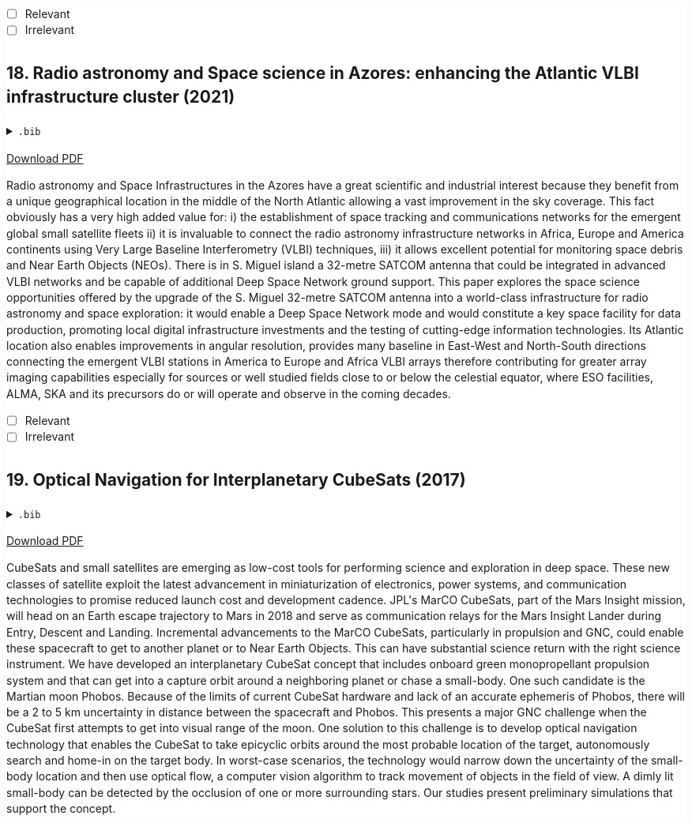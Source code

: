 - [ ] Relevant
- [ ] Irrelevant

## 18. Radio astronomy and Space science in Azores: enhancing the Atlantic VLBI infrastructure cluster (2021)

<details><summary style="font-size:14px"><code>.bib</code></summary></details>

[Download PDF](http://arxiv.org/pdf/2107.03437v1)

Radio astronomy and Space Infrastructures in the Azores have a great scientific and industrial interest because they benefit from a unique geographical location in the middle of the North Atlantic allowing a vast improvement in the sky coverage. This fact obviously has a very high added value for: i) the establishment of space tracking and communications networks for the emergent global small satellite fleets ii) it is invaluable to connect the radio astronomy infrastructure networks in Africa, Europe and America continents using Very Large Baseline Interferometry (VLBI) techniques, iii) it allows excellent potential for monitoring space debris and Near Earth Objects (NEOs). There is in S. Miguel island a 32-metre SATCOM antenna that could be integrated in advanced VLBI networks and be capable of additional Deep Space Network ground support. This paper explores the space science opportunities offered by the upgrade of the S. Miguel 32-metre SATCOM antenna into a world-class infrastructure for radio astronomy and space exploration: it would enable a Deep Space Network mode and would constitute a key space facility for data production, promoting local digital infrastructure investments and the testing of cutting-edge information technologies. Its Atlantic location also enables improvements in angular resolution, provides many baseline in East-West and North-South directions connecting the emergent VLBI stations in America to Europe and Africa VLBI arrays therefore contributing for greater array imaging capabilities especially for sources or well studied fields close to or below the celestial equator, where ESO facilities, ALMA, SKA and its precursors do or will operate and observe in the coming decades.

- [ ] Relevant
- [ ] Irrelevant

## 19. Optical Navigation for Interplanetary CubeSats (2017)

<details><summary style="font-size:14px"><code>.bib</code></summary></details>

[Download PDF](http://arxiv.org/pdf/1701.08201v1)

CubeSats and small satellites are emerging as low-cost tools for performing science and exploration in deep space. These new classes of satellite exploit the latest advancement in miniaturization of electronics, power systems, and communication technologies to promise reduced launch cost and development cadence. JPL's MarCO CubeSats, part of the Mars Insight mission, will head on an Earth escape trajectory to Mars in 2018 and serve as communication relays for the Mars Insight Lander during Entry, Descent and Landing. Incremental advancements to the MarCO CubeSats, particularly in propulsion and GNC, could enable these spacecraft to get to another planet or to Near Earth Objects. This can have substantial science return with the right science instrument. We have developed an interplanetary CubeSat concept that includes onboard green monopropellant propulsion system and that can get into a capture orbit around a neighboring planet or chase a small-body. One such candidate is the Martian moon Phobos. Because of the limits of current CubeSat hardware and lack of an accurate ephemeris of Phobos, there will be a 2 to 5 km uncertainty in distance between the spacecraft and Phobos. This presents a major GNC challenge when the CubeSat first attempts to get into visual range of the moon. One solution to this challenge is to develop optical navigation technology that enables the CubeSat to take epicyclic orbits around the most probable location of the target, autonomously search and home-in on the target body. In worst-case scenarios, the technology would narrow down the uncertainty of the small-body location and then use optical flow, a computer vision algorithm to track movement of objects in the field of view. A dimly lit small-body can be detected by the occlusion of one or more surrounding stars. Our studies present preliminary simulations that support the concept.
